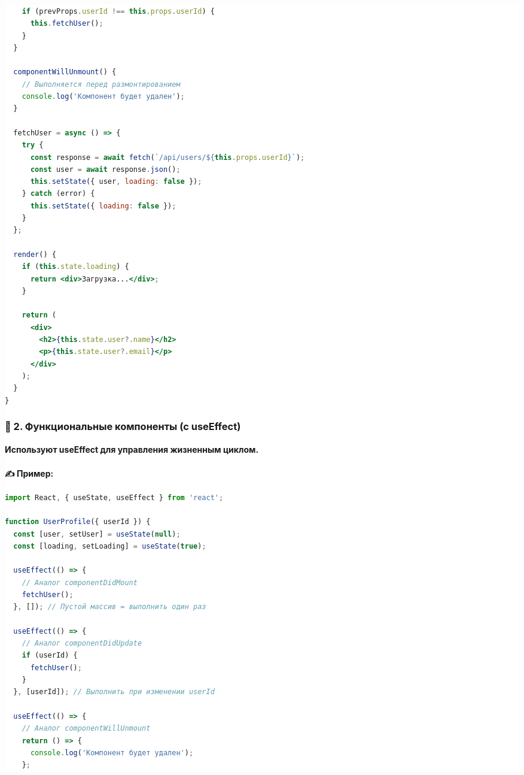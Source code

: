 ```jsx
    if (prevProps.userId !== this.props.userId) {
      this.fetchUser();
    }
  }

  componentWillUnmount() {
    // Выполняется перед размонтированием
    console.log('Компонент будет удален');
  }

  fetchUser = async () => {
    try {
      const response = await fetch(`/api/users/${this.props.userId}`);
      const user = await response.json();
      this.setState({ user, loading: false });
    } catch (error) {
      this.setState({ loading: false });
    }
  };

  render() {
    if (this.state.loading) {
      return <div>Загрузка...</div>;
    }

    return (
      <div>
        <h2>{this.state.user?.name}</h2>
        <p>{this.state.user?.email}</p>
      </div>
    );
  }
}
```

### 📌 2. Функциональные компоненты (с useEffect)
**Используют useEffect для управления жизненным циклом.**

#### ✍ Пример:
```jsx
import React, { useState, useEffect } from 'react';

function UserProfile({ userId }) {
  const [user, setUser] = useState(null);
  const [loading, setLoading] = useState(true);

  useEffect(() => {
    // Аналог componentDidMount
    fetchUser();
  }, []); // Пустой массив = выполнить один раз

  useEffect(() => {
    // Аналог componentDidUpdate
    if (userId) {
      fetchUser();
    }
  }, [userId]); // Выполнить при изменении userId

  useEffect(() => {
    // Аналог componentWillUnmount
    return () => {
      console.log('Компонент будет удален');
    };
```